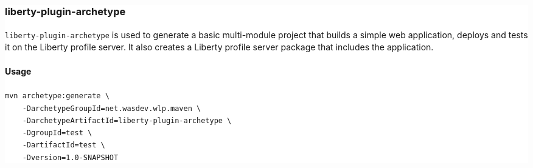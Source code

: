 ### liberty-plugin-archetype

`liberty-plugin-archetype` is used to generate a basic multi-module project that builds a simple web application, deploys and tests it on the Liberty profile server. It also creates a Liberty profile server package that includes the application.

#### Usage

    mvn archetype:generate \
        -DarchetypeGroupId=net.wasdev.wlp.maven \
        -DarchetypeArtifactId=liberty-plugin-archetype \
        -DgroupId=test \
        -DartifactId=test \
        -Dversion=1.0-SNAPSHOT

